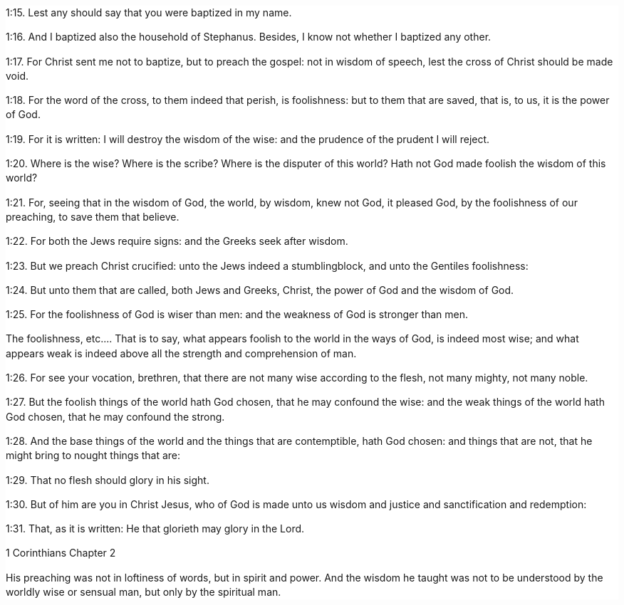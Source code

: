 1:15. Lest any should say that you were baptized in my name.

1:16. And I baptized also the household of Stephanus. Besides, I know
not whether I baptized any other.

1:17. For Christ sent me not to baptize, but to preach the gospel: not
in wisdom of speech, lest the cross of Christ should be made void.

1:18. For the word of the cross, to them indeed that perish, is
foolishness: but to them that are saved, that is, to us, it is the
power of God.

1:19. For it is written: I will destroy the wisdom of the wise: and the
prudence of the prudent I will reject.

1:20. Where is the wise? Where is the scribe? Where is the disputer of
this world? Hath not God made foolish the wisdom of this world?

1:21. For, seeing that in the wisdom of God, the world, by wisdom, knew
not God, it pleased God, by the foolishness of our preaching, to save
them that believe.

1:22. For both the Jews require signs: and the Greeks seek after
wisdom.

1:23. But we preach Christ crucified: unto the Jews indeed a
stumblingblock, and unto the Gentiles foolishness:

1:24. But unto them that are called, both Jews and Greeks, Christ, the
power of God and the wisdom of God.

1:25. For the foolishness of God is wiser than men: and the weakness of
God is stronger than men.

The foolishness, etc.... That is to say, what appears foolish to the
world in the ways of God, is indeed most wise; and what appears weak is
indeed above all the strength and comprehension of man.

1:26. For see your vocation, brethren, that there are not many wise
according to the flesh, not many mighty, not many noble.

1:27. But the foolish things of the world hath God chosen, that he may
confound the wise: and the weak things of the world hath God chosen,
that he may confound the strong.

1:28. And the base things of the world and the things that are
contemptible, hath God chosen: and things that are not, that he might
bring to nought things that are:

1:29. That no flesh should glory in his sight.

1:30. But of him are you in Christ Jesus, who of God is made unto us
wisdom and justice and sanctification and redemption:

1:31. That, as it is written: He that glorieth may glory in the Lord.


1 Corinthians Chapter 2

His preaching was not in loftiness of words, but in spirit and power.
And the wisdom he taught was not to be understood by the worldly wise
or sensual man, but only by the spiritual man.
